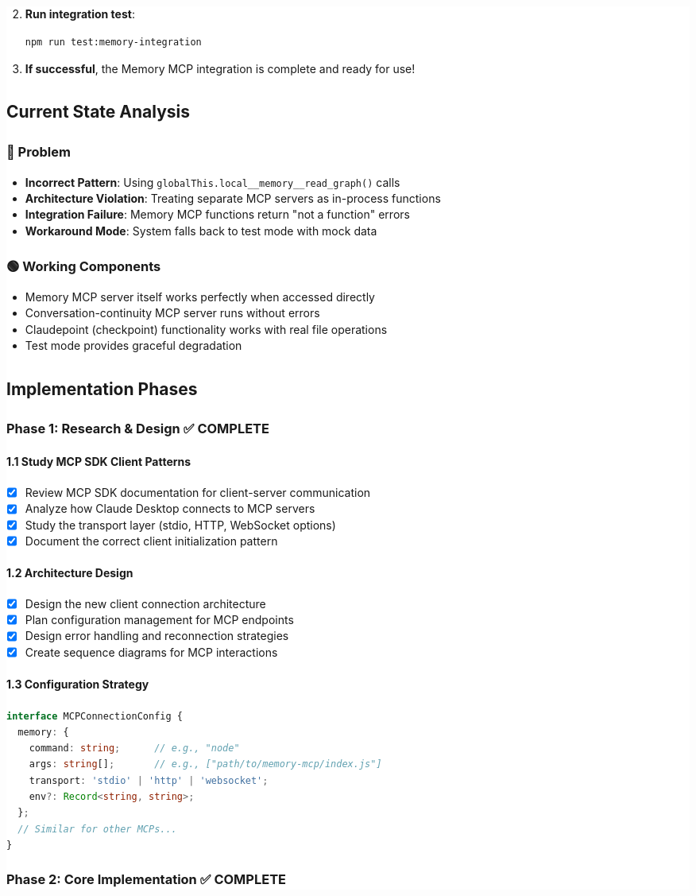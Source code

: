 2. **Run integration test**:
   ```bash
   npm run test:memory-integration
   ```

3. **If successful**, the Memory MCP integration is complete and ready for use!

## Current State Analysis

### 🔴 Problem
- **Incorrect Pattern**: Using `globalThis.local__memory__read_graph()` calls
- **Architecture Violation**: Treating separate MCP servers as in-process functions
- **Integration Failure**: Memory MCP functions return "not a function" errors
- **Workaround Mode**: System falls back to test mode with mock data

### 🟢 Working Components
- Memory MCP server itself works perfectly when accessed directly
- Conversation-continuity MCP server runs without errors
- Claudepoint (checkpoint) functionality works with real file operations
- Test mode provides graceful degradation

## Implementation Phases

### Phase 1: Research & Design ✅ COMPLETE

#### 1.1 Study MCP SDK Client Patterns
- [x] Review MCP SDK documentation for client-server communication
- [x] Analyze how Claude Desktop connects to MCP servers
- [x] Study the transport layer (stdio, HTTP, WebSocket options)
- [x] Document the correct client initialization pattern

#### 1.2 Architecture Design
- [x] Design the new client connection architecture
- [x] Plan configuration management for MCP endpoints
- [x] Design error handling and reconnection strategies
- [x] Create sequence diagrams for MCP interactions

#### 1.3 Configuration Strategy
```typescript
interface MCPConnectionConfig {
  memory: {
    command: string;      // e.g., "node"
    args: string[];       // e.g., ["path/to/memory-mcp/index.js"]
    transport: 'stdio' | 'http' | 'websocket';
    env?: Record<string, string>;
  };
  // Similar for other MCPs...
}
```

### Phase 2: Core Implementation ✅ COMPLETE
